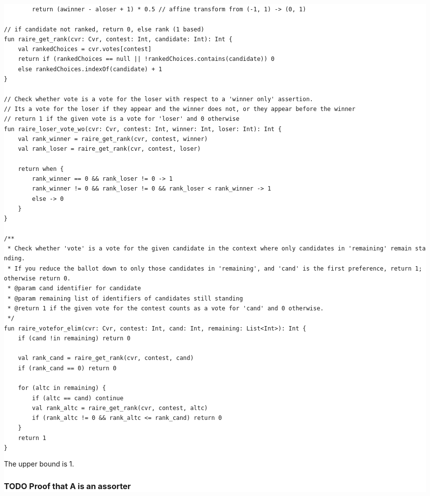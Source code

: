 ````
        return (awinner - aloser + 1) * 0.5 // affine transform from (-1, 1) -> (0, 1)
            
// if candidate not ranked, return 0, else rank (1 based)
fun raire_get_rank(cvr: Cvr, contest: Int, candidate: Int): Int {
    val rankedChoices = cvr.votes[contest]
    return if (rankedChoices == null || !rankedChoices.contains(candidate)) 0
    else rankedChoices.indexOf(candidate) + 1
}

// Check whether vote is a vote for the loser with respect to a 'winner only' assertion.
// Its a vote for the loser if they appear and the winner does not, or they appear before the winner
// return 1 if the given vote is a vote for 'loser' and 0 otherwise
fun raire_loser_vote_wo(cvr: Cvr, contest: Int, winner: Int, loser: Int): Int {
    val rank_winner = raire_get_rank(cvr, contest, winner)
    val rank_loser = raire_get_rank(cvr, contest, loser)

    return when {
        rank_winner == 0 && rank_loser != 0 -> 1
        rank_winner != 0 && rank_loser != 0 && rank_loser < rank_winner -> 1
        else -> 0
    }
}

/**
 * Check whether 'vote' is a vote for the given candidate in the context where only candidates in 'remaining' remain standing.
 * If you reduce the ballot down to only those candidates in 'remaining', and 'cand' is the first preference, return 1; otherwise return 0.
 * @param cand identifier for candidate
 * @param remaining list of identifiers of candidates still standing
 * @return 1 if the given vote for the contest counts as a vote for 'cand' and 0 otherwise.
 */
fun raire_votefor_elim(cvr: Cvr, contest: Int, cand: Int, remaining: List<Int>): Int {
    if (cand !in remaining) return 0
    
    val rank_cand = raire_get_rank(cvr, contest, cand)
    if (rank_cand == 0) return 0

    for (altc in remaining) {
        if (altc == cand) continue
        val rank_altc = raire_get_rank(cvr, contest, altc)
        if (rank_altc != 0 && rank_altc <= rank_cand) return 0
    }
    return 1
}

````
The upper bound is 1.

### TODO Proof that A is an assorter
